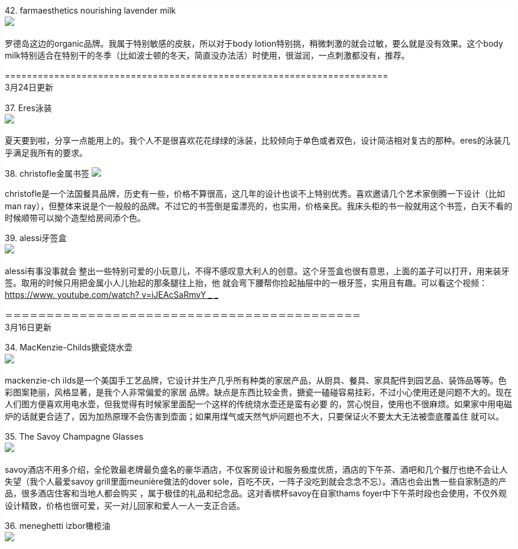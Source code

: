 42\. farmaesthetics nourishing lavender milk  
![](http://pic3.zhimg.com/a738cc25342ef0530acbe4780b7aaa0b_b.jpg)


罗德岛这边的organic品牌。我属于特别敏感的皮肤，所以对于body lotion特别挑，稍微刺激的就会过敏，要么就是没有效果。这个body
milk特别适合在特别干的冬季（比如波士顿的冬天，简直没办法活）时使用，很滋润，一点刺激都没有，推荐。  
  
======================================================================  
3月24日更新  
  
37\. Eres泳装  
![](http://pic1.zhimg.com/df17b82c4e0ccb733cbfc231e28277c2_b.jpg)


夏天要到啦，分享一点能用上的。我个人不是很喜欢花花绿绿的泳装，比较倾向于单色或者双色，设计简洁相对复古的那种。eres的泳装几乎满足我所有的要求。  
  
38\. christofle金属书签
![](http://pic2.zhimg.com/6cb9d3c094a0672b8c5642ab76cce3ad_b.jpg)


christofle是一个法国餐具品牌，历史有一些，价格不算很高，这几年的设计也谈不上特别优秀。喜欢邀请几个艺术家倒腾一下设计（比如man
ray），但整体来说是个一般般的品牌。不过它的书签倒是蛮漂亮的，也实用，价格亲民。我床头柜的书一般就用这个书签，白天不看的时候顺带可以拗个造型给房间添个色。  
  
39\. alessi牙签盒  
![](http://pic4.zhimg.com/e2d19fd1c11023d7abe9405a0b0f0d46_b.jpg)

 alessi有事没事就会
整出一些特别可爱的小玩意儿，不得不感叹意大利人的创意。这个牙签盒也很有意思，上面的盖子可以打开，用来装牙签。取用的时候只用把金属小人儿抬起的那条腿往上抬，他
就会弯下腰帮你捡起抽屉中的一根牙签，实用且有趣。可以看这个视频： [ https://www.  youtube.com/watch?
v=iJEAcSaRmvY  _ _ ](https://www.youtube.com/watch?v=iJEAcSaRmvY)  
  
＝＝＝＝＝＝＝＝＝＝＝＝＝＝＝＝＝＝＝＝＝＝＝＝＝＝＝＝＝＝＝＝＝＝＝＝＝＝＝＝＝＝＝  
3月16日更新  
  
34\. MacKenzie-Childs搪瓷烧水壶  
![](http://pic4.zhimg.com/9babb55c0f4c316e169d8270d1e65610_b.jpg)

 mackenzie-ch
ilds是一个美国手工艺品牌，它设计并生产几乎所有种类的家居产品，从厨具、餐具、家具配件到园艺品、装饰品等等。色彩图案艳丽，风格显著，是我个人非常偏爱的家居
品牌。缺点是东西比较金贵，搪瓷一磕碰容易挂彩，不过小心使用还是问题不大的。现在人们图方便喜欢用电水壶，但我觉得有时候家里面配一个这样的传统烧水壶还是蛮有必要
的，赏心悦目，使用也不很麻烦。如果家中用电磁炉的话就更合适了，因为加热原理不会伤害到壶面；如果用煤气或天然气炉问题也不大，只要保证火不要太大无法被壶底覆盖住
就可以。  
  
35\. The Savoy Champagne Glasses  
![](http://pic1.zhimg.com/b6c3c3108499376eca0c47e09d46e8c4_b.jpg)

  
savoy酒店不用多介绍，全伦敦最老牌最负盛名的豪华酒店，不仅客房设计和服务极度优质，酒店的下午茶、酒吧和几个餐厅也绝不会让人失望（我个人最爱savoy
grill里面meunière做法的dover sole，百吃不厌，一阵子没吃到就会念念不忘）。酒店也会出售一些自家制造的产品，很多酒店住客和当地人都会购买
，属于极佳的礼品和纪念品。这对香槟杯savoy在自家thams
foyer中下午茶时段也会使用，不仅外观设计精致，价格也很可爱，买一对儿回家和爱人一人一支正合适。  
  
36\. meneghetti izbor橄榄油  
![](http://pic3.zhimg.com/a5752def847a778b86fb217763c9eb58_b.jpg)
